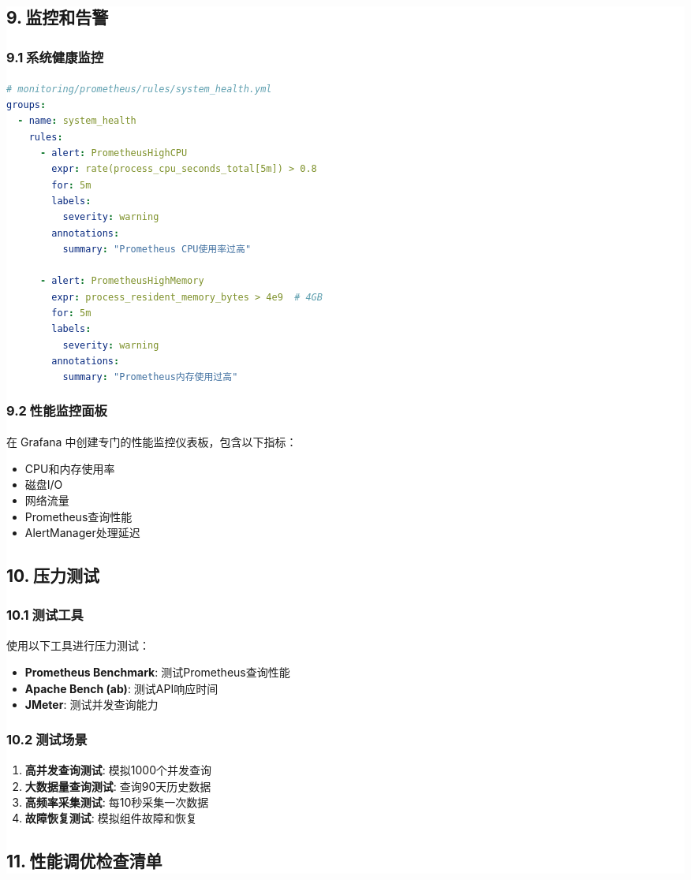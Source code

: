 ## 9. 监控和告警

### 9.1 系统健康监控
```yaml
# monitoring/prometheus/rules/system_health.yml
groups:
  - name: system_health
    rules:
      - alert: PrometheusHighCPU
        expr: rate(process_cpu_seconds_total[5m]) > 0.8
        for: 5m
        labels:
          severity: warning
        annotations:
          summary: "Prometheus CPU使用率过高"

      - alert: PrometheusHighMemory
        expr: process_resident_memory_bytes > 4e9  # 4GB
        for: 5m
        labels:
          severity: warning
        annotations:
          summary: "Prometheus内存使用过高"
```

### 9.2 性能监控面板
在 Grafana 中创建专门的性能监控仪表板，包含以下指标：
- CPU和内存使用率
- 磁盘I/O
- 网络流量
- Prometheus查询性能
- AlertManager处理延迟

## 10. 压力测试

### 10.1 测试工具
使用以下工具进行压力测试：
- **Prometheus Benchmark**: 测试Prometheus查询性能
- **Apache Bench (ab)**: 测试API响应时间
- **JMeter**: 测试并发查询能力

### 10.2 测试场景
1. **高并发查询测试**: 模拟1000个并发查询
2. **大数据量查询测试**: 查询90天历史数据
3. **高频率采集测试**: 每10秒采集一次数据
4. **故障恢复测试**: 模拟组件故障和恢复

## 11. 性能调优检查清单
